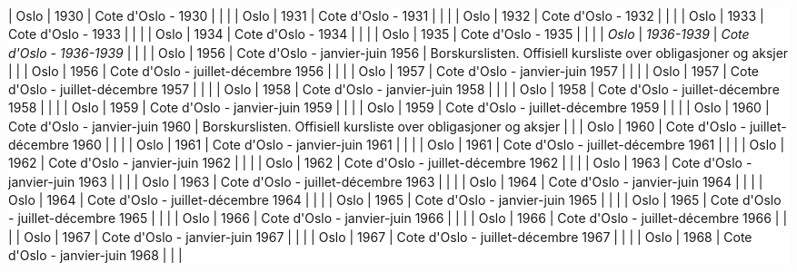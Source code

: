 | Oslo     | 1930      | Cote d'Oslo - 1930                   |                                                                    |                                                 |
| Oslo     | 1931      | Cote d'Oslo - 1931                   |                                                                    |                                                 |
| Oslo     | 1932      | Cote d'Oslo - 1932                   |                                                                    |                                                 |
| Oslo     | 1933      | Cote d'Oslo - 1933                   |                                                                    |                                                 |
| Oslo     | 1934      | Cote d'Oslo - 1934                   |                                                                    |                                                 |
| Oslo     | 1935      | Cote d'Oslo - 1935                   |                                                                    |                                                 |
| *Oslo*     | *1936-1939*      | *Cote d'Oslo - 1936-1939*                   |                                                                    |                                                 |
| Oslo     | 1956      | Cote d'Oslo - janvier-juin 1956      | Borskurslisten. Offisiell kursliste over obligasjoner og aksjer    |                                                 |
| Oslo     | 1956      | Cote d'Oslo - juillet-décembre 1956  |                                                                    |                                                 |
| Oslo     | 1957      | Cote d'Oslo - janvier-juin 1957      |                                                                    |                                                 |
| Oslo     | 1957      | Cote d'Oslo - juillet-décembre 1957  |                                                                    |                                                 |
| Oslo     | 1958      | Cote d'Oslo - janvier-juin 1958      |                                                                    |                                                 |
| Oslo     | 1958      | Cote d'Oslo - juillet-décembre 1958  |                                                                    |                                                 |
| Oslo     | 1959      | Cote d'Oslo - janvier-juin 1959      |                                                                    |                                                 |
| Oslo     | 1959      | Cote d'Oslo - juillet-décembre 1959  |                                                                    |                                                 |
| Oslo     | 1960      | Cote d'Oslo - janvier-juin 1960      | Borskurslisten. Offisiell kursliste over obligasjoner og aksjer    |                                                 |
| Oslo     | 1960      | Cote d'Oslo - juillet-décembre 1960  |                                                                    |                                                 |
| Oslo     | 1961      | Cote d'Oslo - janvier-juin 1961      |                                                                    |                                                 |
| Oslo     | 1961      | Cote d'Oslo - juillet-décembre 1961  |                                                                    |                                                 |
| Oslo     | 1962      | Cote d'Oslo - janvier-juin 1962      |                                                                    |                                                 |
| Oslo     | 1962      | Cote d'Oslo - juillet-décembre 1962  |                                                                    |                                                 |
| Oslo     | 1963      | Cote d'Oslo - janvier-juin 1963      |                                                                    |                                                 |
| Oslo     | 1963      | Cote d'Oslo - juillet-décembre 1963  |                                                                    |                                                 |
| Oslo     | 1964      | Cote d'Oslo - janvier-juin 1964      |                                                                    |                                                 |
| Oslo     | 1964      | Cote d'Oslo - juillet-décembre 1964  |                                                                    |                                                 |
| Oslo     | 1965      | Cote d'Oslo - janvier-juin 1965      |                                                                    |                                                 |
| Oslo     | 1965      | Cote d'Oslo - juillet-décembre 1965  |                                                                    |                                                 |
| Oslo     | 1966      | Cote d'Oslo - janvier-juin 1966      |                                                                    |                                                 |
| Oslo     | 1966      | Cote d'Oslo - juillet-décembre 1966  |                                                                    |                                                 |
| Oslo     | 1967      | Cote d'Oslo - janvier-juin 1967      |                                                                    |                                                 |
| Oslo     | 1967      | Cote d'Oslo - juillet-décembre 1967  |                                                                    |                                                 |
| Oslo     | 1968      | Cote d'Oslo - janvier-juin 1968      |                                                                    |                                                 |